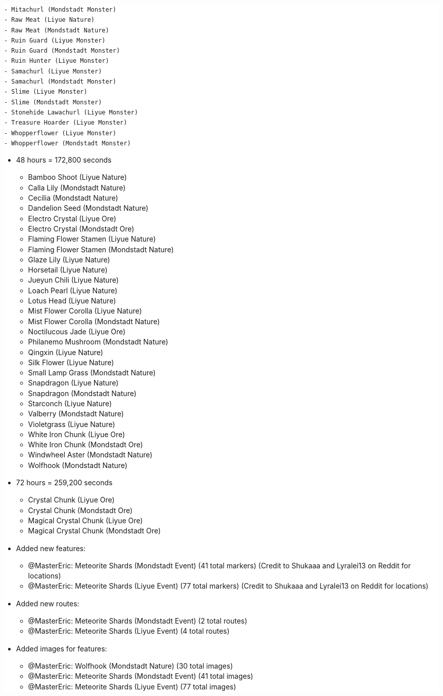     - Mitachurl (Mondstadt Monster)
    - Raw Meat (Liyue Nature)
    - Raw Meat (Mondstadt Nature)
    - Ruin Guard (Liyue Monster)
    - Ruin Guard (Mondstadt Monster)
    - Ruin Hunter (Liyue Monster)
    - Samachurl (Liyue Monster)
    - Samachurl (Mondstadt Monster)
    - Slime (Liyue Monster)
    - Slime (Mondstadt Monster)
    - Stonehide Lawachurl (Liyue Monster)
    - Treasure Hoarder (Liyue Monster)
    - Whopperflower (Liyue Monster)
    - Whopperflower (Mondstadt Monster)
  - 48 hours = 172,800 seconds
    - Bamboo Shoot (Liyue Nature)
    - Calla Lily (Mondstadt Nature)
    - Cecilia (Mondstadt Nature)
    - Dandelion Seed (Mondstadt Nature)
    - Electro Crystal (Liyue Ore)
    - Electro Crystal (Mondstadt Ore)
    - Flaming Flower Stamen (Liyue Nature)
    - Flaming Flower Stamen (Mondstadt Nature)
    - Glaze Lily (Liyue Nature)
    - Horsetail (Liyue Nature)
    - Jueyun Chili (Liyue Nature)
    - Loach Pearl (Liyue Nature)
    - Lotus Head (Liyue Nature)
    - Mist Flower Corolla (Liyue Nature)
    - Mist Flower Corolla (Mondstadt Nature)
    - Noctilucous Jade (Liyue Ore)
    - Philanemo Mushroom (Mondstadt Nature)
    - Qingxin (Liyue Nature)
    - Silk Flower (Liyue Nature)
    - Small Lamp Grass (Mondstadt Nature)
    - Snapdragon (Liyue Nature)
    - Snapdragon (Mondstadt Nature)
    - Starconch (Liyue Nature)
    - Valberry (Mondstadt Nature)
    - Violetgrass (Liyue Nature)
    - White Iron Chunk (Liyue Ore)
    - White Iron Chunk (Mondstadt Ore)
    - Windwheel Aster (Mondstadt Nature)
    - Wolfhook (Mondstadt Nature)
  - 72 hours = 259,200 seconds
    - Crystal Chunk (Liyue Ore)
    - Crystal Chunk (Mondstadt Ore)
    - Magical Crystal Chunk (Liyue Ore)
    - Magical Crystal Chunk (Mondstadt Ore)

- Added new features:
  - @MasterEric: Meteorite Shards (Mondstadt Event) (41 total markers) (Credit to Shukaaa and Lyralei13 on Reddit for locations)
  - @MasterEric: Meteorite Shards (Liyue Event) (77 total markers) (Credit to Shukaaa and Lyralei13 on Reddit for locations)
- Added new routes:
  - @MasterEric: Meteorite Shards (Mondstadt Event) (2 total routes)
  - @MasterEric: Meteorite Shards (Liyue Event) (4 total routes)
- Added images for features:
  - @MasterEric: Wolfhook (Mondstadt Nature) (30 total images)
  - @MasterEric: Meteorite Shards (Mondstadt Event) (41 total images)
  - @MasterEric: Meteorite Shards (Liyue Event) (77 total images)
